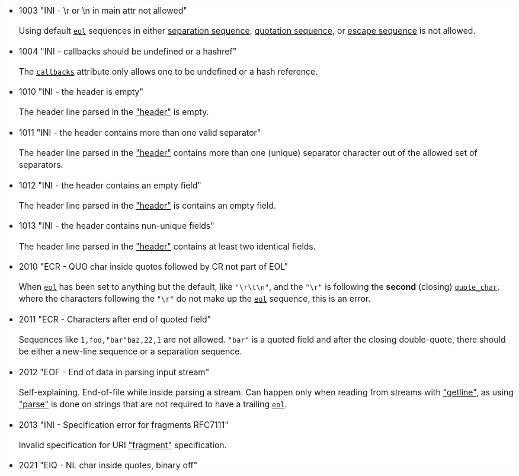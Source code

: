 - 1003 "INI - \\r or \\n in main attr not allowed"


    Using default [`eol`](#eol) sequences in either
    [separation sequence](#sep_char), [quotation sequence](#quote_char), or
    [escape sequence](#escape_char) is not allowed.

- 1004 "INI - callbacks should be undefined or a hashref"


    The [`callbacks`](#callbacks) attribute only allows one to be undefined or
    a hash reference.

- 1010 "INI - the header is empty"


    The header line parsed in the ["header"](#header) is empty.

- 1011 "INI - the header contains more than one valid separator"


    The header line parsed in the ["header"](#header) contains more than one (unique)
    separator character out of the allowed set of separators.

- 1012 "INI - the header contains an empty field"


    The header line parsed in the ["header"](#header) is contains an empty field.

- 1013 "INI - the header contains nun-unique fields"


    The header line parsed in the ["header"](#header) contains at least two identical
    fields.

- 2010 "ECR - QUO char inside quotes followed by CR not part of EOL"


    When [`eol`](#eol) has been set to anything but the default, like
    `"\r\t\n"`, and the `"\r"` is following the **second** (closing)
    [`quote_char`](#quote_char), where the characters following the `"\r"` do
    not make up the [`eol`](#eol) sequence, this is an error.

- 2011 "ECR - Characters after end of quoted field"


    Sequences like `1,foo,"bar"baz,22,1` are not allowed. `"bar"` is a quoted
    field and after the closing double-quote, there should be either a new-line
    sequence or a separation sequence.

- 2012 "EOF - End of data in parsing input stream"


    Self-explaining. End-of-file while inside parsing a stream. Can happen only
    when reading from streams with ["getline"](#getline), as using ["parse"](#parse) is done on
    strings that are not required to have a trailing [`eol`](#eol).

- 2013 "INI - Specification error for fragments RFC7111"


    Invalid specification for URI ["fragment"](#fragment) specification.

- 2021 "EIQ - NL char inside quotes, binary off"

